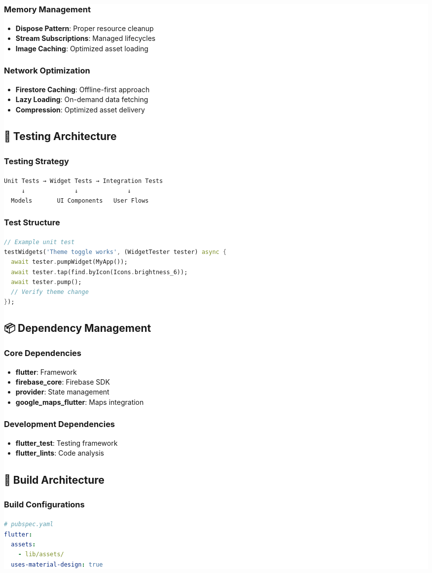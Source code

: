 ### Memory Management
- **Dispose Pattern**: Proper resource cleanup
- **Stream Subscriptions**: Managed lifecycles
- **Image Caching**: Optimized asset loading

### Network Optimization
- **Firestore Caching**: Offline-first approach
- **Lazy Loading**: On-demand data fetching
- **Compression**: Optimized asset delivery

## 🧪 Testing Architecture

### Testing Strategy
```
Unit Tests → Widget Tests → Integration Tests
     ↓              ↓              ↓
  Models       UI Components   User Flows
```

### Test Structure
```dart
// Example unit test
testWidgets('Theme toggle works', (WidgetTester tester) async {
  await tester.pumpWidget(MyApp());
  await tester.tap(find.byIcon(Icons.brightness_6));
  await tester.pump();
  // Verify theme change
});
```

## 📦 Dependency Management

### Core Dependencies
- **flutter**: Framework
- **firebase_core**: Firebase SDK
- **provider**: State management
- **google_maps_flutter**: Maps integration

### Development Dependencies
- **flutter_test**: Testing framework
- **flutter_lints**: Code analysis

## 🔧 Build Architecture

### Build Configurations
```yaml
# pubspec.yaml
flutter:
  assets:
    - lib/assets/
  uses-material-design: true
```
